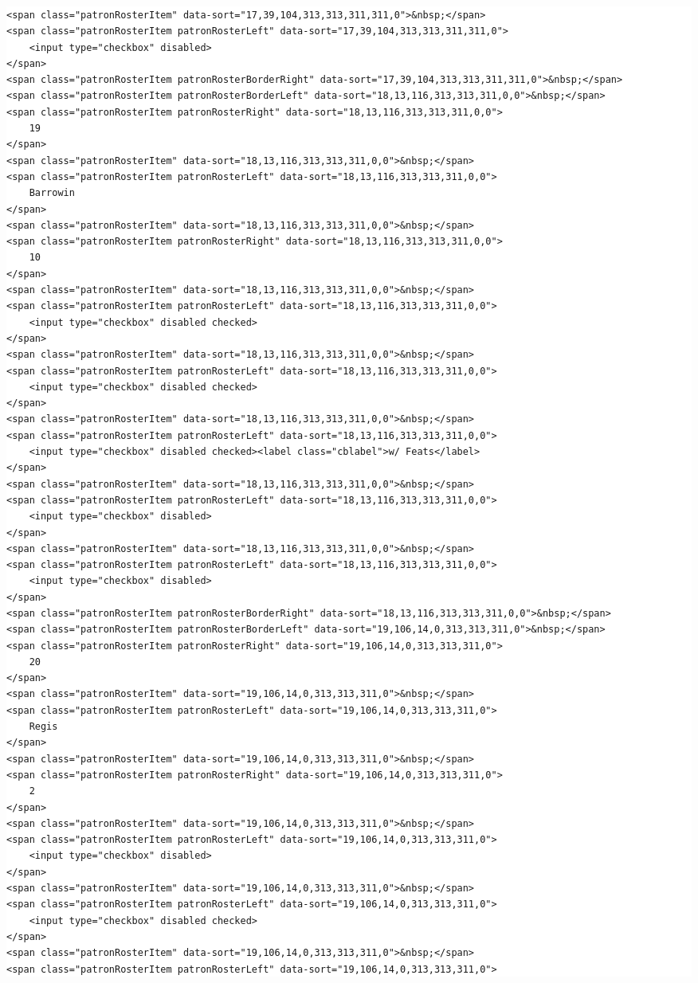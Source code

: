     <span class="patronRosterItem" data-sort="17,39,104,313,313,311,311,0">&nbsp;</span>
    <span class="patronRosterItem patronRosterLeft" data-sort="17,39,104,313,313,311,311,0">
        <input type="checkbox" disabled>
    </span>
    <span class="patronRosterItem patronRosterBorderRight" data-sort="17,39,104,313,313,311,311,0">&nbsp;</span>
    <span class="patronRosterItem patronRosterBorderLeft" data-sort="18,13,116,313,313,311,0,0">&nbsp;</span>
    <span class="patronRosterItem patronRosterRight" data-sort="18,13,116,313,313,311,0,0">
        19
    </span>
    <span class="patronRosterItem" data-sort="18,13,116,313,313,311,0,0">&nbsp;</span>
    <span class="patronRosterItem patronRosterLeft" data-sort="18,13,116,313,313,311,0,0">
        Barrowin
    </span>
    <span class="patronRosterItem" data-sort="18,13,116,313,313,311,0,0">&nbsp;</span>
    <span class="patronRosterItem patronRosterRight" data-sort="18,13,116,313,313,311,0,0">
        10
    </span>
    <span class="patronRosterItem" data-sort="18,13,116,313,313,311,0,0">&nbsp;</span>
    <span class="patronRosterItem patronRosterLeft" data-sort="18,13,116,313,313,311,0,0">
        <input type="checkbox" disabled checked>
    </span>
    <span class="patronRosterItem" data-sort="18,13,116,313,313,311,0,0">&nbsp;</span>
    <span class="patronRosterItem patronRosterLeft" data-sort="18,13,116,313,313,311,0,0">
        <input type="checkbox" disabled checked>
    </span>
    <span class="patronRosterItem" data-sort="18,13,116,313,313,311,0,0">&nbsp;</span>
    <span class="patronRosterItem patronRosterLeft" data-sort="18,13,116,313,313,311,0,0">
        <input type="checkbox" disabled checked><label class="cblabel">w/ Feats</label>
    </span>
    <span class="patronRosterItem" data-sort="18,13,116,313,313,311,0,0">&nbsp;</span>
    <span class="patronRosterItem patronRosterLeft" data-sort="18,13,116,313,313,311,0,0">
        <input type="checkbox" disabled>
    </span>
    <span class="patronRosterItem" data-sort="18,13,116,313,313,311,0,0">&nbsp;</span>
    <span class="patronRosterItem patronRosterLeft" data-sort="18,13,116,313,313,311,0,0">
        <input type="checkbox" disabled>
    </span>
    <span class="patronRosterItem patronRosterBorderRight" data-sort="18,13,116,313,313,311,0,0">&nbsp;</span>
    <span class="patronRosterItem patronRosterBorderLeft" data-sort="19,106,14,0,313,313,311,0">&nbsp;</span>
    <span class="patronRosterItem patronRosterRight" data-sort="19,106,14,0,313,313,311,0">
        20
    </span>
    <span class="patronRosterItem" data-sort="19,106,14,0,313,313,311,0">&nbsp;</span>
    <span class="patronRosterItem patronRosterLeft" data-sort="19,106,14,0,313,313,311,0">
        Regis
    </span>
    <span class="patronRosterItem" data-sort="19,106,14,0,313,313,311,0">&nbsp;</span>
    <span class="patronRosterItem patronRosterRight" data-sort="19,106,14,0,313,313,311,0">
        2
    </span>
    <span class="patronRosterItem" data-sort="19,106,14,0,313,313,311,0">&nbsp;</span>
    <span class="patronRosterItem patronRosterLeft" data-sort="19,106,14,0,313,313,311,0">
        <input type="checkbox" disabled>
    </span>
    <span class="patronRosterItem" data-sort="19,106,14,0,313,313,311,0">&nbsp;</span>
    <span class="patronRosterItem patronRosterLeft" data-sort="19,106,14,0,313,313,311,0">
        <input type="checkbox" disabled checked>
    </span>
    <span class="patronRosterItem" data-sort="19,106,14,0,313,313,311,0">&nbsp;</span>
    <span class="patronRosterItem patronRosterLeft" data-sort="19,106,14,0,313,313,311,0">